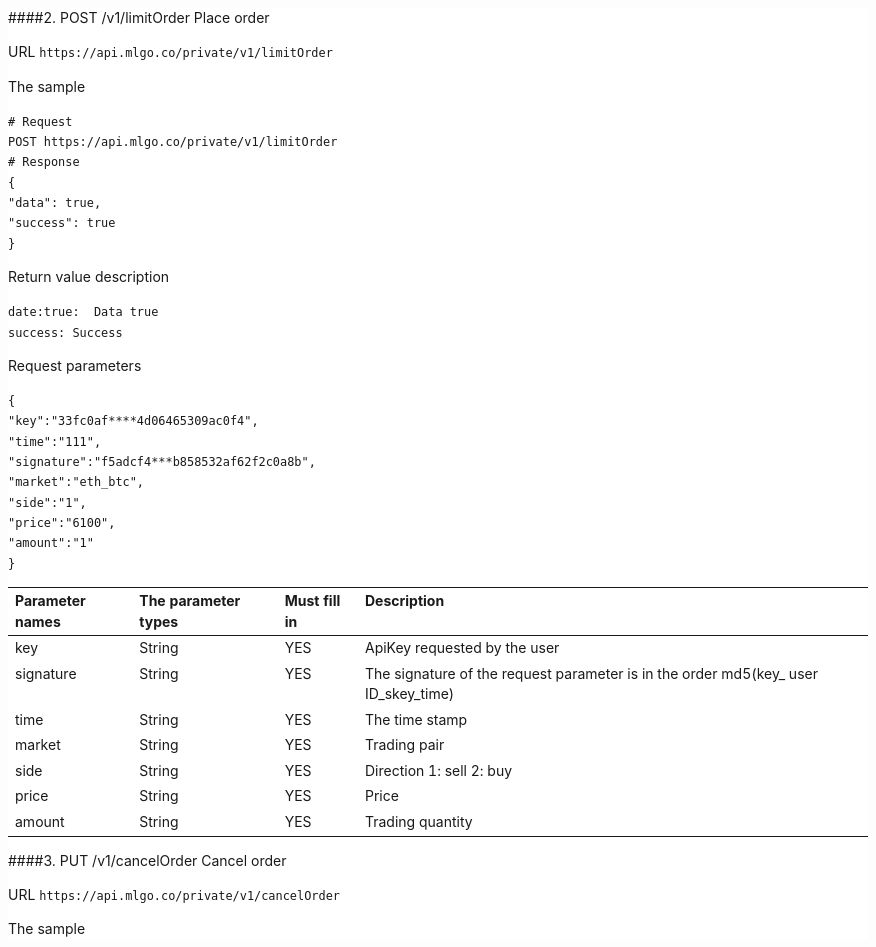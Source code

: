 ####2. POST /v1/limitOrder     Place order  

URL `https://api.mlgo.co/private/v1/limitOrder`

The sample    

```
# Request
POST https://api.mlgo.co/private/v1/limitOrder
# Response
{
"data": true,
"success": true
}
```

Return value description    

```
date:true:  Data true
success: Success
```

Request parameters    
```
{
"key":"33fc0af****4d06465309ac0f4",
"time":"111",
"signature":"f5adcf4***b858532af62f2c0a8b",
"market":"eth_btc",
"side":"1",
"price":"6100",
"amount":"1"
}
```
|Parameter names|    The parameter types|    Must fill in|    Description|
| :-----    | :-----   | :-----    | :-----   |
|key|String|YES|ApiKey requested by the user|
|signature|String|YES|The signature of the request parameter is in the order md5(key_ user ID_skey_time)|
|time|String|YES|The time stamp|
|market|String|YES|Trading pair|
|side|String|YES|Direction 1: sell 2: buy|
|price|String|YES|Price|
|amount|String|YES|Trading quantity|


####3. PUT /v1/cancelOrder     Cancel order

URL `https://api.mlgo.co/private/v1/cancelOrder`       

The sample    
